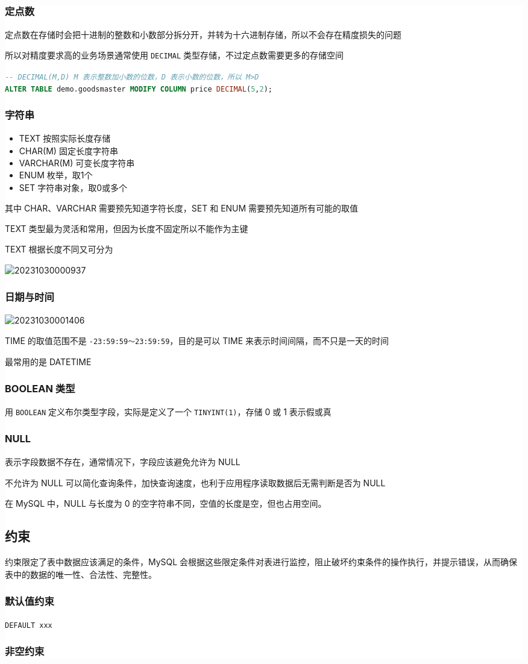 ### 定点数

定点数在存储时会把十进制的整数和小数部分拆分开，并转为十六进制存储，所以不会存在精度损失的问题

所以对精度要求高的业务场景通常使用 `DECIMAL` 类型存储，不过定点数需要更多的存储空间

```sql
-- DECIMAL(M,D) M 表示整数加小数的位数，D 表示小数的位数，所以 M>D
ALTER TABLE demo.goodsmaster MODIFY COLUMN price DECIMAL(5,2);
```

### 字符串

- TEXT 按照实际长度存储
- CHAR(M) 固定长度字符串
- VARCHAR(M) 可变长度字符串
- ENUM 枚举，取1个
- SET 字符串对象，取0或多个

其中 CHAR、VARCHAR 需要预先知道字符长度，SET 和 ENUM 需要预先知道所有可能的取值

TEXT 类型最为灵活和常用，但因为长度不固定所以不能作为主键

TEXT 根据长度不同又可分为

![20231030000937](https://image.zuoright.com/20231030000937.png)

### 日期与时间

![20231030001406](https://image.zuoright.com/20231030001406.png)

TIME 的取值范围不是 `-23:59:59～23:59:59`，目的是可以 TIME 来表示时间间隔，而不只是一天的时间

最常用的是 DATETIME

### BOOLEAN 类型

用 `BOOLEAN` 定义布尔类型字段，实际是定义了一个 `TINYINT(1)`，存储 0 或 1 表示假或真

### NULL

表示字段数据不存在，通常情况下，字段应该避免允许为 NULL

不允许为 NULL 可以简化查询条件，加快查询速度，也利于应用程序读取数据后无需判断是否为 NULL

在 MySQL 中，NULL 与长度为 0 的空字符串不同，空值的长度是空，但也占用空间。

## 约束

约束限定了表中数据应该满足的条件，MySQL 会根据这些限定条件对表进行监控，阻止破坏约束条件的操作执行，并提示错误，从而确保表中的数据的唯一性、合法性、完整性。

### 默认值约束

`DEFAULT xxx`

### 非空约束
